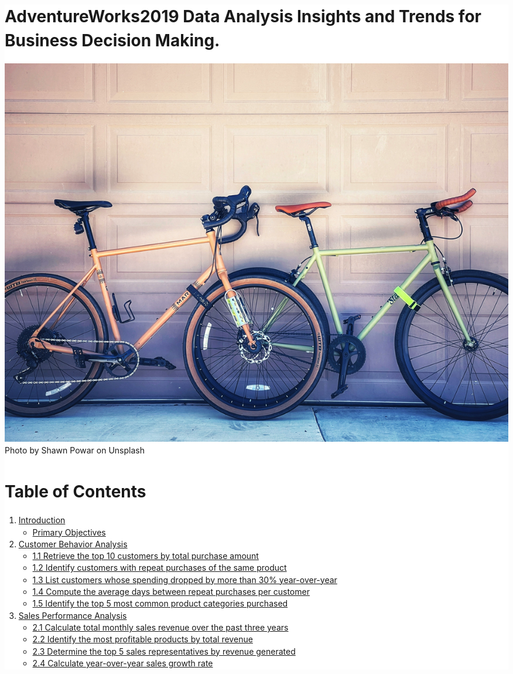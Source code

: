 # AdventureWorks2019 Data Analysis Insights and Trends for Business Decision Making.

![Photo by Shawn Powar on Unsplash](https://github.com/Susan-hue43/AdventureWorks-2019-Data-Analysis-Insights-and-Trends-for-Business-Decision-Making./blob/main/shawn-powar-3N4X5GESq9g-unsplash.jpg) 
Photo by Shawn Powar on Unsplash

# Table of Contents

1.  [Introduction](#introduction)
    * [Primary Objectives](#primary-objectives)
2.  [Customer Behavior Analysis](#1-customer-behavior-analysis)
    * [1.1 Retrieve the top 10 customers by total purchase amount](#11-retrieve-the-top-10-customers-by-total-purchase-amount)
    * [1.2 Identify customers with repeat purchases of the same product](#12-identify-customers-with-repeat-purchases-of-the-same-product)
    * [1.3 List customers whose spending dropped by more than 30% year-over-year](#13-list-customers-whose-spending-dropped-by-more-than-30-year-over-year)
    * [1.4 Compute the average days between repeat purchases per customer](#14-compute-the-average-days-between-repeat-purchases-per-customer)
    * [1.5 Identify the top 5 most common product categories purchased](#15-identify-the-top-5-most-common-product-categories-purchased)
3.  [Sales Performance Analysis](#2-sales-performance-analysis)
    * [2.1 Calculate total monthly sales revenue over the past three years](#21-calculate-total-monthly-sales-revenue-over-the-past-three-years)
    * [2.2 Identify the most profitable products by total revenue](#22-identify-the-most-profitable-products-by-total-revenue)
    * [2.3 Determine the top 5 sales representatives by revenue generated](#23-determine-the-top-5-sales-representatives-by-revenue-generated)
    * [2.4 Calculate year-over-year sales growth rate](#24-calculate-year-over-year-sales-growth-rate)